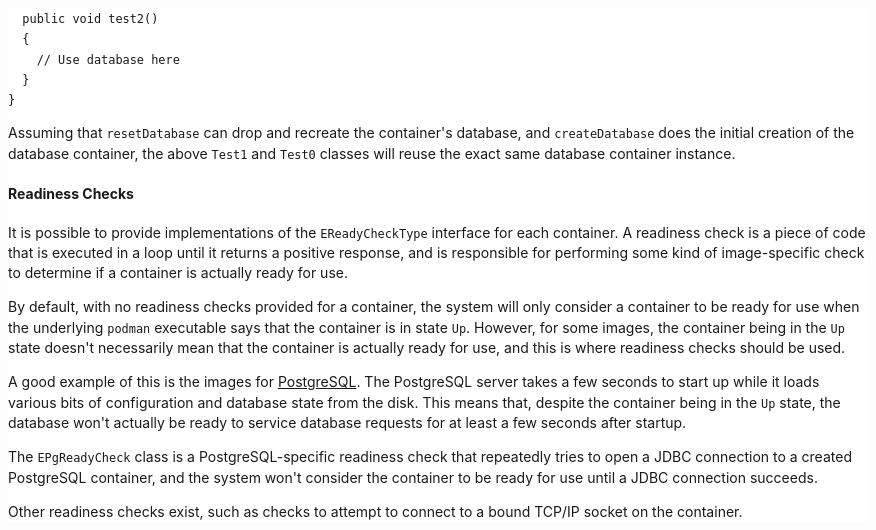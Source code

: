 ```
  public void test2()
  {
    // Use database here
  }
}
```

Assuming that `resetDatabase` can drop and recreate the container's
database, and `createDatabase` does the initial creation of the
database container, the above `Test1` and `Test0` classes will reuse
the exact same database container instance.

#### Readiness Checks

It is possible to provide implementations of the `EReadyCheckType`
interface for each container. A readiness check is a piece of code that
is executed in a loop until it returns a positive response, and is responsible
for performing some kind of image-specific check to determine if a container
is actually ready for use.

By default, with no readiness checks provided for a container, the
system will only consider a container to be ready for use when the
underlying `podman` executable says that the container is in state `Up`.
However, for some images, the container being in the `Up` state doesn't
necessarily mean that the container is actually ready for use, and this
is where readiness checks should be used.

A good example of this is the images for [PostgreSQL](https://www.postgresql.org).
The PostgreSQL server takes a few seconds to start up while it loads various
bits of configuration and database state from the disk. This means that,
despite the container being in the `Up` state, the database won't actually be
ready to service database requests for at least a few seconds after startup.

The `EPgReadyCheck` class is a PostgreSQL-specific
readiness check that repeatedly tries to open a JDBC connection to a created
PostgreSQL container, and the system won't consider the container to be
ready for use until a JDBC connection succeeds.

Other readiness checks exist, such as checks to attempt to connect to
a bound TCP/IP socket on the container.

